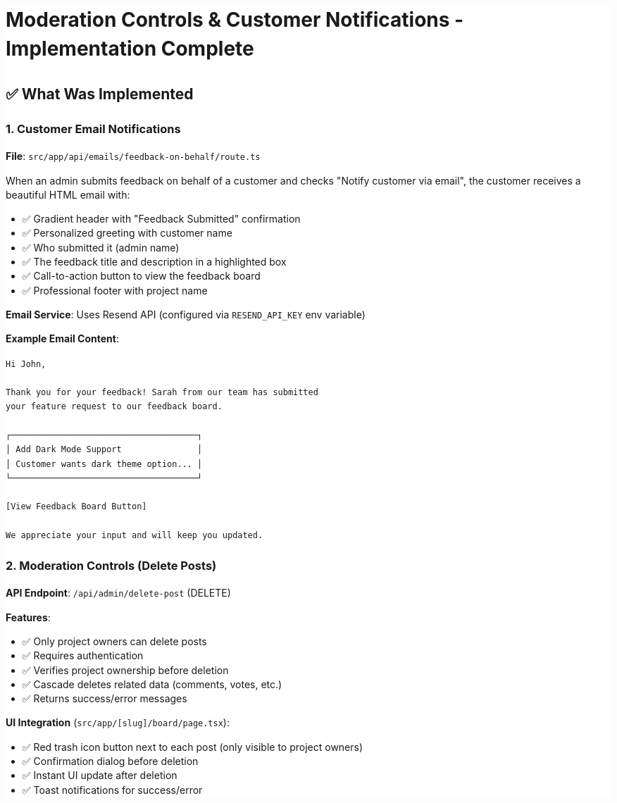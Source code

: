 # Moderation Controls & Customer Notifications - Implementation Complete

## ✅ What Was Implemented

### 1. Customer Email Notifications

**File**: `src/app/api/emails/feedback-on-behalf/route.ts`

When an admin submits feedback on behalf of a customer and checks "Notify customer via email", the customer receives a beautiful HTML email with:

- ✅ Gradient header with "Feedback Submitted" confirmation
- ✅ Personalized greeting with customer name
- ✅ Who submitted it (admin name)
- ✅ The feedback title and description in a highlighted box
- ✅ Call-to-action button to view the feedback board
- ✅ Professional footer with project name

**Email Service**: Uses Resend API (configured via `RESEND_API_KEY` env variable)

**Example Email Content**:
```
Hi John,

Thank you for your feedback! Sarah from our team has submitted
your feature request to our feedback board.

┌─────────────────────────────────────┐
│ Add Dark Mode Support               │
│ Customer wants dark theme option... │
└─────────────────────────────────────┘

[View Feedback Board Button]

We appreciate your input and will keep you updated.
```

### 2. Moderation Controls (Delete Posts)

**API Endpoint**: `/api/admin/delete-post` (DELETE)

**Features**:
- ✅ Only project owners can delete posts
- ✅ Requires authentication
- ✅ Verifies project ownership before deletion
- ✅ Cascade deletes related data (comments, votes, etc.)
- ✅ Returns success/error messages

**UI Integration** (`src/app/[slug]/board/page.tsx`):
- ✅ Red trash icon button next to each post (only visible to project owners)
- ✅ Confirmation dialog before deletion
- ✅ Instant UI update after deletion
- ✅ Toast notifications for success/error
